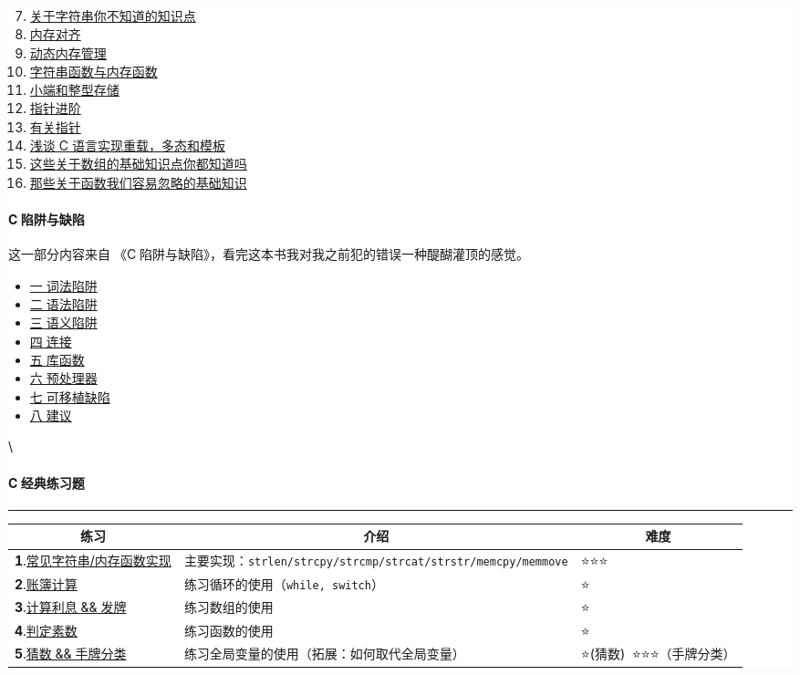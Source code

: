 7. [关于字符串你不知道的知识点](https://github.com/hairrrrr/C-CrashCourse/blob/master/content/c-notes/%E5%85%B3%E4%BA%8E%E5%AD%97%E7%AC%A6%E4%B8%B2%E4%BD%A0%E4%B8%8D%E7%9F%A5%E9%81%93%E7%9A%84%E7%9F%A5%E8%AF%86%E7%82%B9.md)
8. [内存对齐](https://github.com/hairrrrr/C-CrashCourse/blob/master/content/c-notes/%E5%86%85%E5%AD%98%E5%AF%B9%E9%BD%90.md)
9. [动态内存管理](https://github.com/hairrrrr/C-CrashCourse/blob/master/content/c-notes/%E5%8A%A8%E6%80%81%E5%86%85%E5%AD%98%E7%AE%A1%E7%90%86.md)
10. [字符串函数与内存函数](https://github.com/hairrrrr/C-CrashCourse/blob/master/content/c-notes/%E5%AD%97%E7%AC%A6%E4%B8%B2%E5%87%BD%E6%95%B0%E4%B8%8E%E5%86%85%E5%AD%98%E5%87%BD%E6%95%B0.md)
11. [小端和整型存储](https://github.com/hairrrrr/C-CrashCourse/blob/master/content/c-notes/%E5%B0%8F%E7%AB%AF%E5%92%8C%E6%95%B4%E5%9E%8B%E5%AD%98%E5%82%A8.md)
12. [指针进阶](https://github.com/hairrrrr/C-CrashCourse/blob/master/content/c-notes/%E6%8C%87%E9%92%88%E8%BF%9B%E9%98%B6.md)
13. [有关指针](https://github.com/hairrrrr/C-CrashCourse/blob/master/content/c-notes/%E6%9C%89%E5%85%B3%E6%8C%87%E9%92%88.md)
14. [浅谈 C 语言实现重载，多态和模板](https://github.com/hairrrrr/C-CrashCourse/blob/master/content/c-notes/%E6%B5%85%E8%B0%88%20C%20%E8%AF%AD%E8%A8%80%E5%AE%9E%E7%8E%B0%E9%87%8D%E8%BD%BD%EF%BC%8C%E5%A4%9A%E6%80%81%E5%92%8C%E6%A8%A1%E6%9D%BF.md)
15. [这些关于数组的基础知识点你都知道吗](https://github.com/hairrrrr/C-CrashCourse/blob/master/content/c-notes/%E8%BF%99%E4%BA%9B%E5%85%B3%E4%BA%8E%E6%95%B0%E7%BB%84%E7%9A%84%E5%9F%BA%E7%A1%80%E7%9F%A5%E8%AF%86%E7%82%B9%E4%BD%A0%E9%83%BD%E7%9F%A5%E9%81%93%E5%90%97.md)
16. [那些关于函数我们容易忽略的基础知识](https://github.com/hairrrrr/C-CrashCourse/blob/master/content/c-notes/%E9%82%A3%E4%BA%9B%E5%85%B3%E4%BA%8E%E5%87%BD%E6%95%B0%E6%88%91%E4%BB%AC%E5%AE%B9%E6%98%93%E5%BF%BD%E7%95%A5%E7%9A%84%E5%9F%BA%E7%A1%80%E7%9F%A5%E8%AF%86.md)

#### C 陷阱与缺陷

这一部分内容来自 《C 陷阱与缺陷》，看完这本书我对我之前犯的错误一种醍醐灌顶的感觉。

* [一 词法陷阱](https://github.com/hairrrrr/C-CrashCourse/blob/master/content/c-traps-and-pitfalls/01%20%E8%AF%8D%E6%B3%95%E9%99%B7%E9%98%B1.md)
* [二 语法陷阱](https://github.com/hairrrrr/C-CrashCourse/blob/master/content/c-traps-and-pitfalls/02%20%E8%AF%AD%E6%B3%95%E9%99%B7%E9%98%B1.md)
* [三 语义陷阱](https://github.com/hairrrrr/C-CrashCourse/blob/master/content/c-traps-and-pitfalls/03%20%E8%AF%AD%E4%B9%89%E9%99%B7%E9%98%B1.md)
* [四 连接](https://github.com/hairrrrr/C-CrashCourse/blob/master/content/c-traps-and-pitfalls/04%20%E8%BF%9E%E6%8E%A5.md)
* [五 库函数](https://github.com/hairrrrr/C-CrashCourse/blob/master/content/c-traps-and-pitfalls/05%20%E5%BA%93%E5%87%BD%E6%95%B0.md)
* [六 预处理器](https://github.com/hairrrrr/C-CrashCourse/blob/master/content/c-traps-and-pitfalls/06%20%E9%A2%84%E5%A4%84%E7%90%86%E5%99%A8.md)
* [七 可移植缺陷](https://github.com/hairrrrr/C-CrashCourse/blob/master/content/c-traps-and-pitfalls/07%20%E5%8F%AF%E7%A7%BB%E6%A4%8D%E6%80%A7%E7%BC%BA%E9%99%B7.md)
* [八 建议](https://github.com/hairrrrr/C-CrashCourse/blob/master/content/c-traps-and-pitfalls/08%20%E5%BB%BA%E8%AE%AE.md)

\


#### C 经典练习题

***

| 练习                                                                                                                                                                                                                                                                                            | 介绍                                                       | 难度                                    |
| --------------------------------------------------------------------------------------------------------------------------------------------------------------------------------------------------------------------------------------------------------------------------------------------- | -------------------------------------------------------- | ------------------------------------- |
| **1**.[常见字符串/内存函数实现](broken-reference)                                                                                                                                                                                                                                                        | 主要实现：`strlen/strcpy/strcmp/strcat/strstr/memcpy/memmove` | :star::star::star:                    |
| **2**.[账簿计算](https://github.com/hairrrrr/C-CrashCourse/tree/master/Coding/C_Crash_Course/01%20Examples/06%20%E5%BE%AA%E7%8E%AF/01%20%E8%B4%A6%E7%B0%BF%E8%AE%A1%E7%AE%97)                                                                                                                     | 练习循环的使用（`while, switch`）                                 | :star:                                |
| **3**.[计算利息 && 发牌](https://github.com/hairrrrr/C-CrashCourse/tree/master/Coding/C_Crash_Course/01%20Examples/08%20%E6%95%B0%E7%BB%84)                                                                                                                                                         | 练习数组的使用                                                  | :star:                                |
| **4**.[判定素数](https://github.com/hairrrrr/C-CrashCourse/tree/master/Coding/C_Crash_Course/01%20Examples/09%20%E5%87%BD%E6%95%B0/01%20%E5%88%A4%E5%AE%9A%E7%B4%A0%E6%95%B0)                                                                                                                     | 练习函数的使用                                                  | :star:                                |
| **5**.[猜数 && 手牌分类](https://github.com/hairrrrr/C-CrashCourse/tree/master/Coding/C_Crash_Course/01%20Examples/10%20%E7%A8%8B%E5%BA%8F%E7%BB%93%E6%9E%84)                                                                                                                                       | 练习全局变量的使用（拓展：如何取代全局变量）                                   | :star:(猜数) ​ :star::star::star:（手牌分类） |